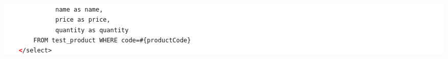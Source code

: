 ```xml
              name as name,
              price as price,
              quantity as quantity
        FROM test_product WHERE code=#{productCode}
    </select>
```
